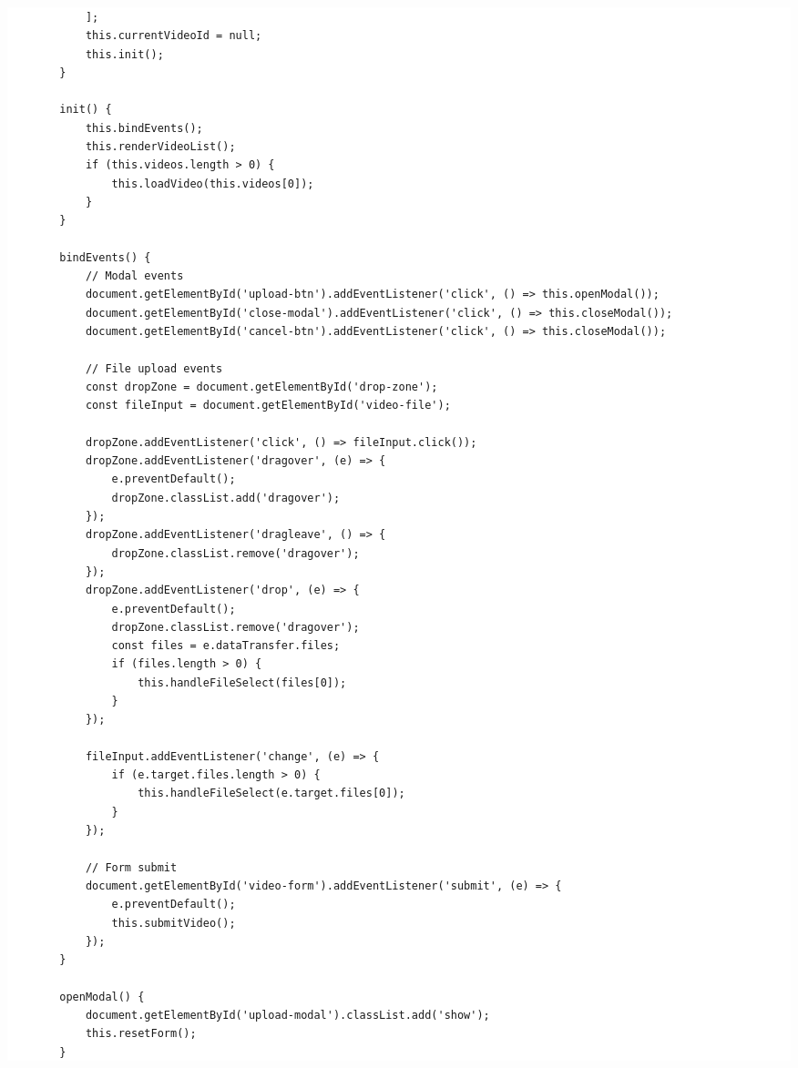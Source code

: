                 ];
                this.currentVideoId = null;
                this.init();
            }

            init() {
                this.bindEvents();
                this.renderVideoList();
                if (this.videos.length > 0) {
                    this.loadVideo(this.videos[0]);
                }
            }

            bindEvents() {
                // Modal events
                document.getElementById('upload-btn').addEventListener('click', () => this.openModal());
                document.getElementById('close-modal').addEventListener('click', () => this.closeModal());
                document.getElementById('cancel-btn').addEventListener('click', () => this.closeModal());
                
                // File upload events
                const dropZone = document.getElementById('drop-zone');
                const fileInput = document.getElementById('video-file');
                
                dropZone.addEventListener('click', () => fileInput.click());
                dropZone.addEventListener('dragover', (e) => {
                    e.preventDefault();
                    dropZone.classList.add('dragover');
                });
                dropZone.addEventListener('dragleave', () => {
                    dropZone.classList.remove('dragover');
                });
                dropZone.addEventListener('drop', (e) => {
                    e.preventDefault();
                    dropZone.classList.remove('dragover');
                    const files = e.dataTransfer.files;
                    if (files.length > 0) {
                        this.handleFileSelect(files[0]);
                    }
                });
                
                fileInput.addEventListener('change', (e) => {
                    if (e.target.files.length > 0) {
                        this.handleFileSelect(e.target.files[0]);
                    }
                });

                // Form submit
                document.getElementById('video-form').addEventListener('submit', (e) => {
                    e.preventDefault();
                    this.submitVideo();
                });
            }

            openModal() {
                document.getElementById('upload-modal').classList.add('show');
                this.resetForm();
            }
